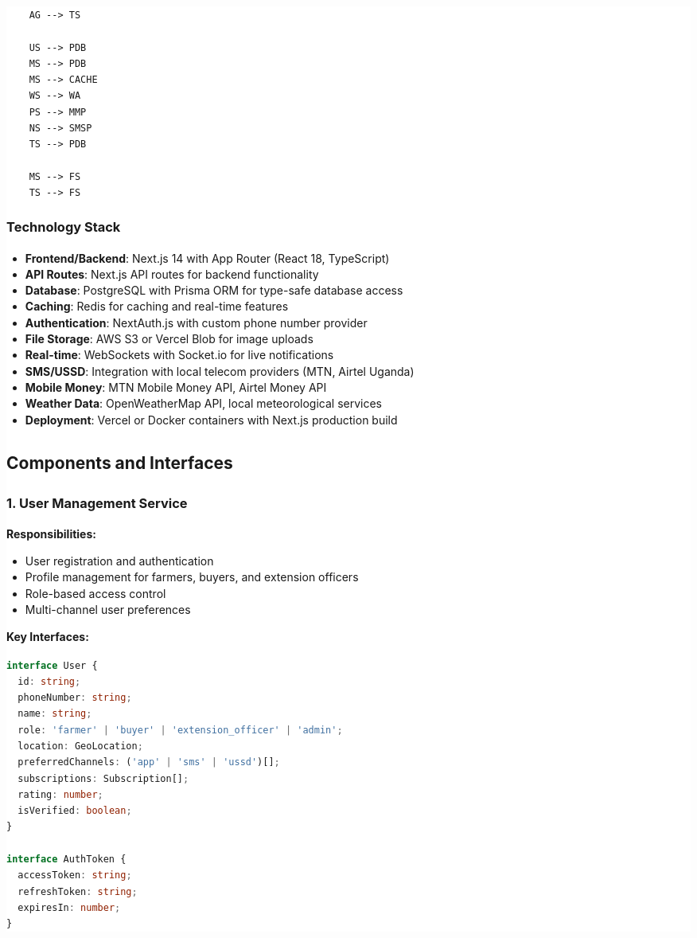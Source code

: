 ```mermaid
    AG --> TS
    
    US --> PDB
    MS --> PDB
    MS --> CACHE
    WS --> WA
    PS --> MMP
    NS --> SMSP
    TS --> PDB
    
    MS --> FS
    TS --> FS
```

### Technology Stack

- **Frontend/Backend**: Next.js 14 with App Router (React 18, TypeScript)
- **API Routes**: Next.js API routes for backend functionality
- **Database**: PostgreSQL with Prisma ORM for type-safe database access
- **Caching**: Redis for caching and real-time features
- **Authentication**: NextAuth.js with custom phone number provider
- **File Storage**: AWS S3 or Vercel Blob for image uploads
- **Real-time**: WebSockets with Socket.io for live notifications
- **SMS/USSD**: Integration with local telecom providers (MTN, Airtel Uganda)
- **Mobile Money**: MTN Mobile Money API, Airtel Money API
- **Weather Data**: OpenWeatherMap API, local meteorological services
- **Deployment**: Vercel or Docker containers with Next.js production build

## Components and Interfaces

### 1. User Management Service

**Responsibilities:**
- User registration and authentication
- Profile management for farmers, buyers, and extension officers
- Role-based access control
- Multi-channel user preferences

**Key Interfaces:**
```typescript
interface User {
  id: string;
  phoneNumber: string;
  name: string;
  role: 'farmer' | 'buyer' | 'extension_officer' | 'admin';
  location: GeoLocation;
  preferredChannels: ('app' | 'sms' | 'ussd')[];
  subscriptions: Subscription[];
  rating: number;
  isVerified: boolean;
}

interface AuthToken {
  accessToken: string;
  refreshToken: string;
  expiresIn: number;
}
```
